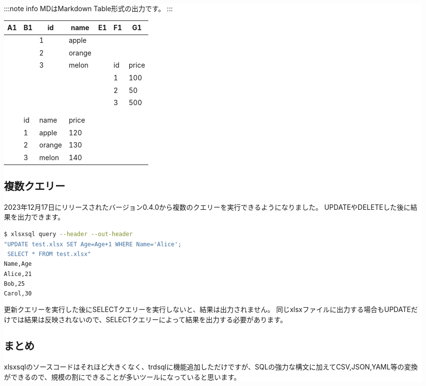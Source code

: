 :::note info
MDはMarkdown Table形式の出力です。
:::

| A1 | B1 |   id   |  name  | E1 | F1 |  G1   |
|----|----|--------|--------|----|----|-------|
|    |    |      1 | apple  |    |    |       |
|    |    |      2 | orange |    |    |       |
|    |    |      3 | melon  |    | id | price |
|    |    |        |        |    |  1 |   100 |
|    |    |        |        |    |  2 |    50 |
|    |    |        |        |    |  3 |   500 |
|    |    |        |        |    |    |       |
|    |    |        |        |    |    |       |
|    | id | name   | price  |    |    |       |
|    |  1 | apple  |    120 |    |    |       |
|    |  2 | orange |    130 |    |    |       |
|    |  3 | melon  |    140 |    |    |       |

## 複数クエリー

2023年12月17日にリリースされたバージョン0.4.0から複数のクエリーを実行できるようになりました。
UPDATEやDELETEした後に結果を出力できます。

```sh
$ xlsxsql query --header --out-header
"UPDATE test.xlsx SET Age=Age+1 WHERE Name='Alice';
 SELECT * FROM test.xlsx"
Name,Age
Alice,21
Bob,25
Carol,30
```

更新クエリーを実行した後にSELECTクエリーを実行しないと、結果は出力されません。
同じxlsxファイルに出力する場合もUPDATEだけでは結果は反映されないので、SELECTクエリーによって結果を出力する必要があります。

## まとめ

xlsxsqlのソースコードはそれほど大きくなく、trdsqlに機能追加しただけですが、SQLの強力な構文に加えてCSV,JSON,YAML等の変換ができるので、規模の割にできることが多いツールになっていると思います。
